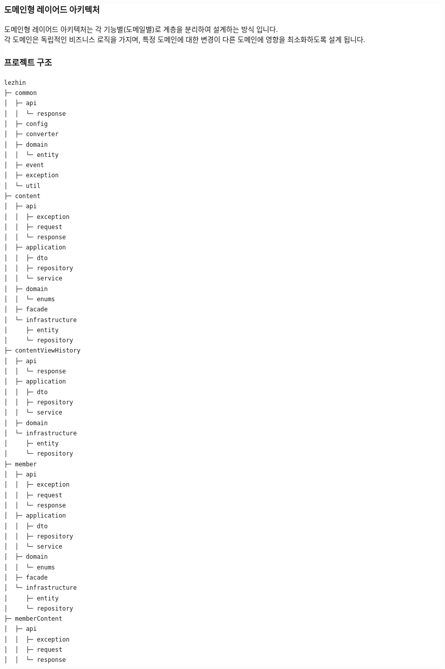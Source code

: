 ### 도메인형 레이어드 아키텍처
도메인형 레이어드 아키텍처는 각 기능별(도메일별)로 계층을 분리하여 설계하는 방식 입니다. \
각 도메인은 독립적인 비즈니스 로직을 가지며, 특정 도메인에 대한 변경이 다른 도메인에 영향을 최소화하도록 설계 됩니다.

### 프로젝트 구조
```
lezhin
├─ common
│  ├─ api
│  │  └─ response
│  ├─ config
│  ├─ converter
│  ├─ domain
│  │  └─ entity
│  ├─ event
│  ├─ exception
│  └─ util
├─ content
│  ├─ api
│  │  ├─ exception
│  │  ├─ request
│  │  └─ response
│  ├─ application
│  │  ├─ dto
│  │  ├─ repository
│  │  └─ service
│  ├─ domain
│  │  └─ enums
│  ├─ facade
│  └─ infrastructure
│     ├─ entity
│     └─ repository
├─ contentViewHistory
│  ├─ api
│  │  └─ response
│  ├─ application
│  │  ├─ dto
│  │  ├─ repository
│  │  └─ service
│  ├─ domain
│  └─ infrastructure
│     ├─ entity
│     └─ repository
├─ member
│  ├─ api
│  │  ├─ exception
│  │  ├─ request
│  │  └─ response
│  ├─ application
│  │  ├─ dto
│  │  ├─ repository
│  │  └─ service
│  ├─ domain
│  │  └─ enums
│  ├─ facade
│  └─ infrastructure
│     ├─ entity
│     └─ repository
├─ memberContent
│  ├─ api
│  │  ├─ exception
│  │  ├─ request
│  │  └─ response
```